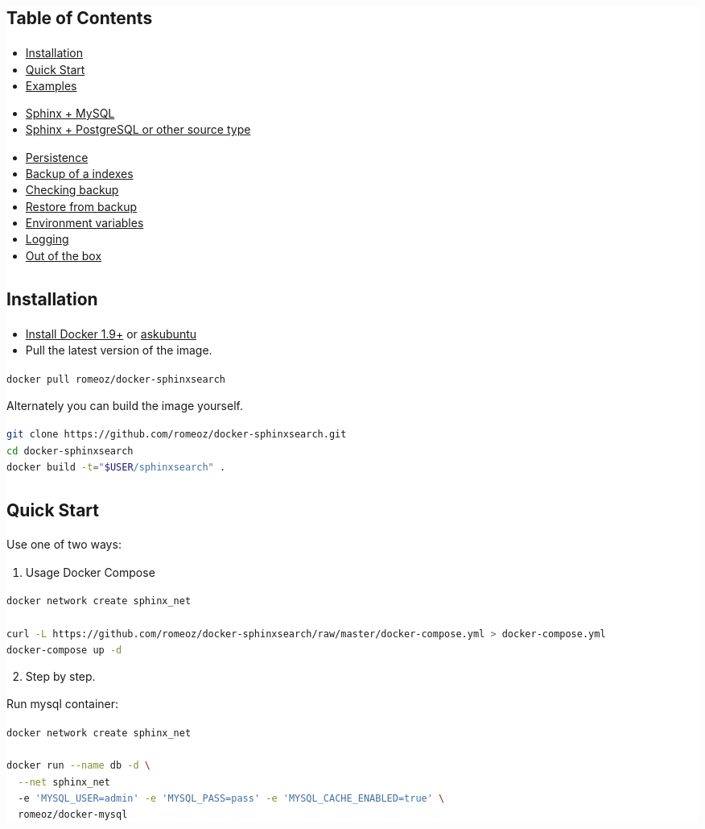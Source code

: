Table of Contents
-------------------

 * [Installation](#installation)
 * [Quick Start](#quick-start)
 * [Examples](#examples)
  - [Sphinx + MySQL](#sphinx--mysql)
  - [Sphinx + PostgreSQL or other source type](#sphinx--postgresql)
 * [Persistence](#persistence)
 * [Backup of a indexes](#backup-of-a-indexes)
 * [Checking backup](#checking-backup)
 * [Restore from backup](#restore-from-backup)
 * [Environment variables](#environment-variables)
 * [Logging](#logging) 
 * [Out of the box](#out-of-the-box)
 
Installation
-------------------

 * [Install Docker 1.9+](https://docs.docker.com/installation/) or [askubuntu](http://askubuntu.com/a/473720)
 * Pull the latest version of the image.
 
```bash
docker pull romeoz/docker-sphinxsearch
```

Alternately you can build the image yourself.

```bash
git clone https://github.com/romeoz/docker-sphinxsearch.git
cd docker-sphinxsearch
docker build -t="$USER/sphinxsearch" .
```

Quick Start
-------------------

Use one of two ways:

1) Usage Docker Compose

```bash
docker network create sphinx_net

curl -L https://github.com/romeoz/docker-sphinxsearch/raw/master/docker-compose.yml > docker-compose.yml
docker-compose up -d
``` 
2) Step by step.

Run mysql container:

```bash
docker network create sphinx_net

docker run --name db -d \
  --net sphinx_net
  -e 'MYSQL_USER=admin' -e 'MYSQL_PASS=pass' -e 'MYSQL_CACHE_ENABLED=true' \
  romeoz/docker-mysql
```
